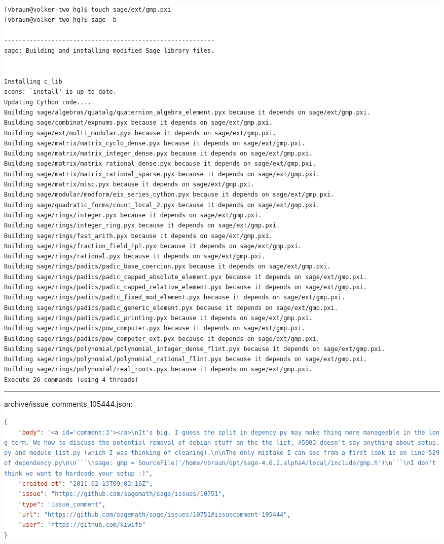 ```
[vbraun@volker-two hg]$ touch sage/ext/gmp.pxi
[vbraun@volker-two hg]$ sage -b

----------------------------------------------------------
sage: Building and installing modified Sage library files.


Installing c_lib
scons: `install' is up to date.
Updating Cython code....
Building sage/algebras/quatalg/quaternion_algebra_element.pyx because it depends on sage/ext/gmp.pxi.
Building sage/combinat/expnums.pyx because it depends on sage/ext/gmp.pxi.
Building sage/ext/multi_modular.pyx because it depends on sage/ext/gmp.pxi.
Building sage/matrix/matrix_cyclo_dense.pyx because it depends on sage/ext/gmp.pxi.
Building sage/matrix/matrix_integer_dense.pyx because it depends on sage/ext/gmp.pxi.
Building sage/matrix/matrix_rational_dense.pyx because it depends on sage/ext/gmp.pxi.
Building sage/matrix/matrix_rational_sparse.pyx because it depends on sage/ext/gmp.pxi.
Building sage/matrix/misc.pyx because it depends on sage/ext/gmp.pxi.
Building sage/modular/modform/eis_series_cython.pyx because it depends on sage/ext/gmp.pxi.
Building sage/quadratic_forms/count_local_2.pyx because it depends on sage/ext/gmp.pxi.
Building sage/rings/integer.pyx because it depends on sage/ext/gmp.pxi.
Building sage/rings/integer_ring.pyx because it depends on sage/ext/gmp.pxi.
Building sage/rings/fast_arith.pyx because it depends on sage/ext/gmp.pxi.
Building sage/rings/fraction_field_FpT.pyx because it depends on sage/ext/gmp.pxi.
Building sage/rings/rational.pyx because it depends on sage/ext/gmp.pxi.
Building sage/rings/padics/padic_base_coercion.pyx because it depends on sage/ext/gmp.pxi.
Building sage/rings/padics/padic_capped_absolute_element.pyx because it depends on sage/ext/gmp.pxi.
Building sage/rings/padics/padic_capped_relative_element.pyx because it depends on sage/ext/gmp.pxi.
Building sage/rings/padics/padic_fixed_mod_element.pyx because it depends on sage/ext/gmp.pxi.
Building sage/rings/padics/padic_generic_element.pyx because it depends on sage/ext/gmp.pxi.
Building sage/rings/padics/padic_printing.pyx because it depends on sage/ext/gmp.pxi.
Building sage/rings/padics/pow_computer.pyx because it depends on sage/ext/gmp.pxi.
Building sage/rings/padics/pow_computer_ext.pyx because it depends on sage/ext/gmp.pxi.
Building sage/rings/polynomial/polynomial_integer_dense_flint.pyx because it depends on sage/ext/gmp.pxi.
Building sage/rings/polynomial/polynomial_rational_flint.pyx because it depends on sage/ext/gmp.pxi.
Building sage/rings/polynomial/real_roots.pyx because it depends on sage/ext/gmp.pxi.
Execute 26 commands (using 4 threads)
```



---

archive/issue_comments_105444.json:
```json
{
    "body": "<a id='comment:3'></a>\nIt's big. I guess the split in depency.py may make thing more manageable in the long term. We how to discuss the potential removal of debian stuff on the the list, #5903 doesn't say anything about setup.py and module_list.py (which I was thinking of cleaning).\n\nThe only mistake I can see from a first look is on line 529 of dependency.py\n\n```\nsage: gmp = SourceFile('/home/vbraun/opt/sage-4.6.2.alpha4/local/include/gmp.h')\n```\nI don't think we want to hardcode your setup :)",
    "created_at": "2011-02-13T09:03:16Z",
    "issue": "https://github.com/sagemath/sage/issues/10751",
    "type": "issue_comment",
    "url": "https://github.com/sagemath/sage/issues/10751#issuecomment-105444",
    "user": "https://github.com/kiwifb"
}
```

